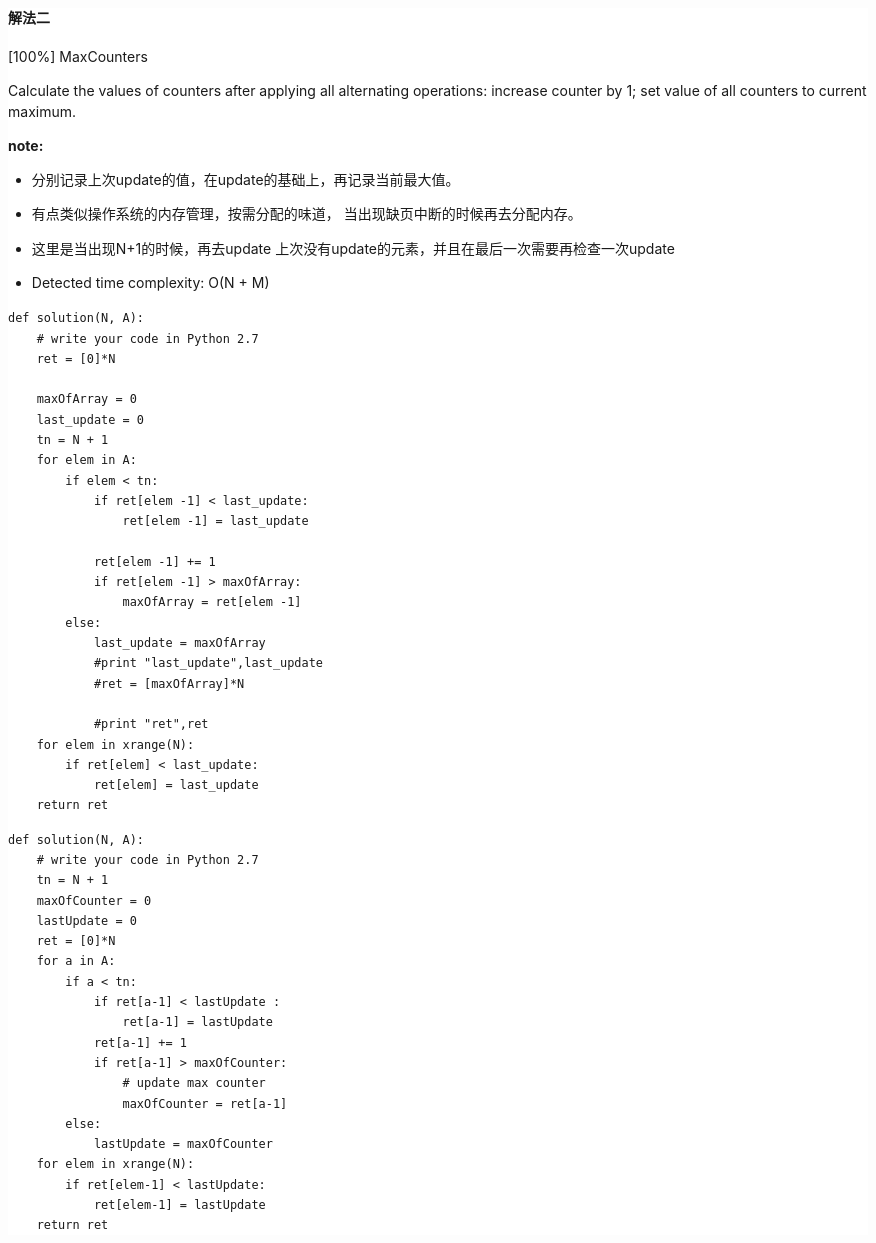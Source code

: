 #### 解法二 
[100%] MaxCounters
>
Calculate the values of counters after applying all alternating operations: increase counter by 1; set value of all counters to current maximum.


**note:**

 - 分别记录上次update的值，在update的基础上，再记录当前最大值。
 - 有点类似操作系统的内存管理，按需分配的味道， 当出现缺页中断的时候再去分配内存。
 - 这里是当出现N+1的时候，再去update 上次没有update的元素，并且在最后一次需要再检查一次update


- Detected time complexity:
O(N + M)

```
def solution(N, A):
    # write your code in Python 2.7
    ret = [0]*N

    maxOfArray = 0
    last_update = 0
    tn = N + 1
    for elem in A:
        if elem < tn:
            if ret[elem -1] < last_update:
                ret[elem -1] = last_update
                
            ret[elem -1] += 1
            if ret[elem -1] > maxOfArray:
                maxOfArray = ret[elem -1]
        else:
            last_update = maxOfArray
            #print "last_update",last_update
            #ret = [maxOfArray]*N
            
            #print "ret",ret
    for elem in xrange(N):
        if ret[elem] < last_update:
            ret[elem] = last_update
    return ret
```

```
def solution(N, A):
    # write your code in Python 2.7
    tn = N + 1
    maxOfCounter = 0
    lastUpdate = 0
    ret = [0]*N
    for a in A:
        if a < tn:
            if ret[a-1] < lastUpdate :
                ret[a-1] = lastUpdate
            ret[a-1] += 1
            if ret[a-1] > maxOfCounter: 
                # update max counter
                maxOfCounter = ret[a-1]
        else:
            lastUpdate = maxOfCounter
    for elem in xrange(N):
        if ret[elem-1] < lastUpdate:
            ret[elem-1] = lastUpdate
    return ret
```
